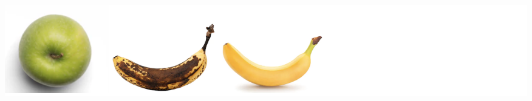 <img src="image/Screen Shot 2018-06-08 at 5.07.18 PM.png" width=20%>
<img src="image/Screen Shot 2018-06-12 at 8.47.41 PM.png" width=20%>
<img src="image/Screen Shot 2018-06-12 at 9.38.04 PM.png" width=20%>
</center>

